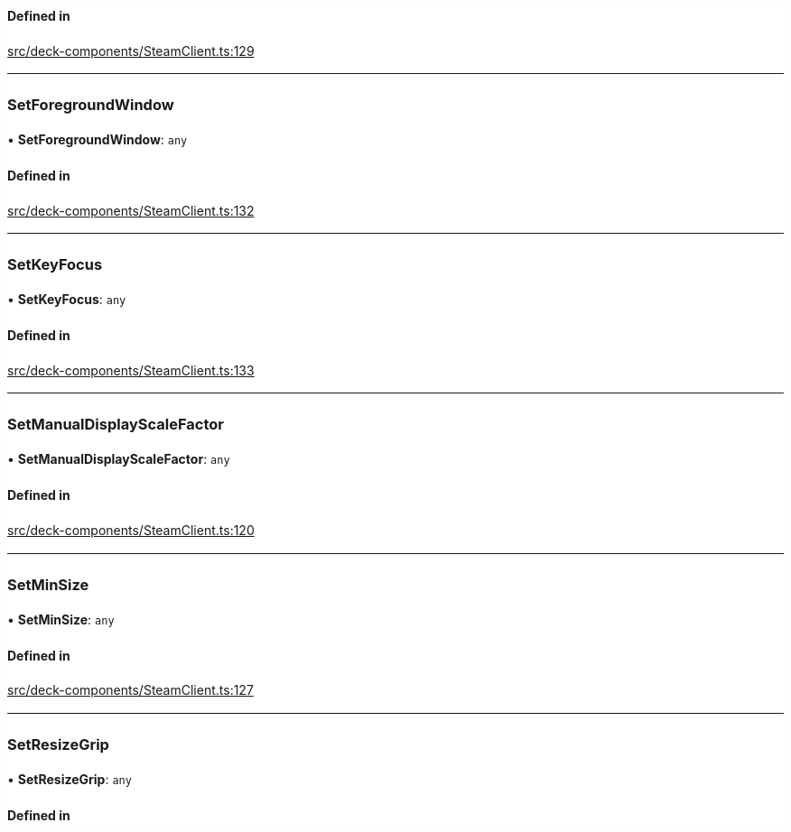 #### Defined in

[src/deck-components/SteamClient.ts:129](https://github.com/SteamDeckHomebrew/decky-frontend-lib/blob/cd0635e/src/deck-components/SteamClient.ts#L129)

___

### SetForegroundWindow

• **SetForegroundWindow**: `any`

#### Defined in

[src/deck-components/SteamClient.ts:132](https://github.com/SteamDeckHomebrew/decky-frontend-lib/blob/cd0635e/src/deck-components/SteamClient.ts#L132)

___

### SetKeyFocus

• **SetKeyFocus**: `any`

#### Defined in

[src/deck-components/SteamClient.ts:133](https://github.com/SteamDeckHomebrew/decky-frontend-lib/blob/cd0635e/src/deck-components/SteamClient.ts#L133)

___

### SetManualDisplayScaleFactor

• **SetManualDisplayScaleFactor**: `any`

#### Defined in

[src/deck-components/SteamClient.ts:120](https://github.com/SteamDeckHomebrew/decky-frontend-lib/blob/cd0635e/src/deck-components/SteamClient.ts#L120)

___

### SetMinSize

• **SetMinSize**: `any`

#### Defined in

[src/deck-components/SteamClient.ts:127](https://github.com/SteamDeckHomebrew/decky-frontend-lib/blob/cd0635e/src/deck-components/SteamClient.ts#L127)

___

### SetResizeGrip

• **SetResizeGrip**: `any`

#### Defined in
